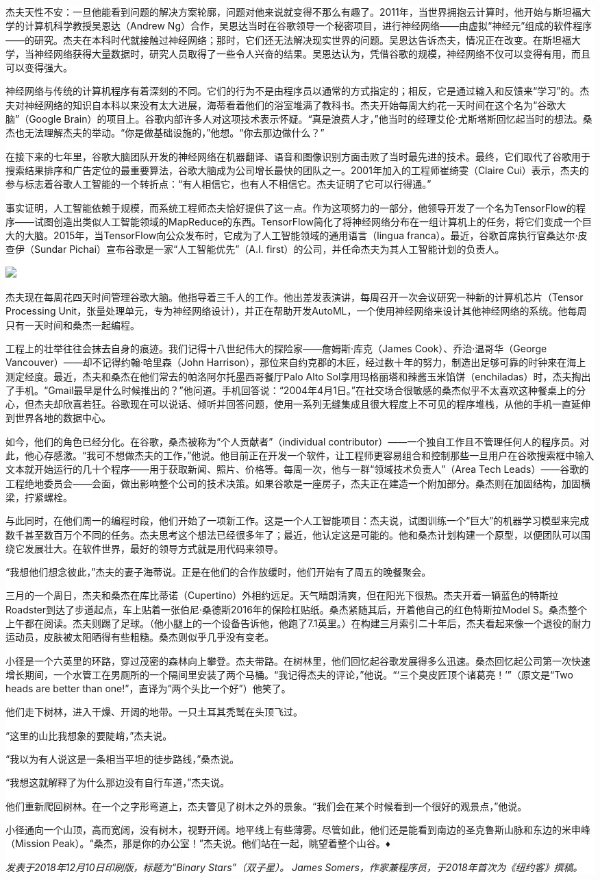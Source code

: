 杰夫天性不安：一旦他能看到问题的解决方案轮廓，问题对他来说就变得不那么有趣了。2011年，当世界拥抱云计算时，他开始与斯坦福大学的计算机科学教授吴恩达（Andrew Ng）合作，吴恩达当时在谷歌领导一个秘密项目，进行神经网络——由虚拟“神经元”组成的软件程序——的研究。杰夫在本科时代就接触过神经网络；那时，它们还无法解决现实世界的问题。吴恩达告诉杰夫，情况正在改变。在斯坦福大学，当神经网络获得大量数据时，研究人员取得了一些令人兴奋的结果。吴恩达认为，凭借谷歌的规模，神经网络不仅可以变得有用，而且可以变得强大。

神经网络与传统的计算机程序有着深刻的不同。它们的行为不是由程序员以通常的方式指定的；相反，它是通过输入和反馈来“学习”的。杰夫对神经网络的知识自本科以来没有太大进展，海蒂看着他们的浴室堆满了教科书。杰夫开始每周大约花一天时间在这个名为“谷歌大脑”（Google Brain）的项目上。谷歌内部许多人对这项技术表示怀疑。“真是浪费人才，”他当时的经理艾伦·尤斯塔斯回忆起当时的想法。桑杰也无法理解杰夫的举动。“你是做基础设施的，”他想。“你去那边做什么？”

在接下来的七年里，谷歌大脑团队开发的神经网络在机器翻译、语音和图像识别方面击败了当时最先进的技术。最终，它们取代了谷歌用于搜索结果排序和广告定位的最重要算法，谷歌大脑成为公司增长最快的团队之一。2001年加入的工程师崔绮雯（Claire Cui）表示，杰夫的参与标志着谷歌人工智能的一个转折点：“有人相信它，也有人不相信它。杰夫证明了它可以行得通。”

事实证明，人工智能依赖于规模，而系统工程师杰夫恰好提供了这一点。作为这项努力的一部分，他领导开发了一个名为TensorFlow的程序——试图创造出类似人工智能领域的MapReduce的东西。TensorFlow简化了将神经网络分布在一组计算机上的任务，将它们变成一个巨大的大脑。2015年，当TensorFlow向公众发布时，它成为了人工智能领域的通用语言（lingua franca）。最近，谷歌首席执行官桑达尔·皮查伊（Sundar Pichai）宣布谷歌是一家“人工智能优先”（A.I. first）的公司，并任命杰夫为其人工智能计划的负责人。

![](https://mmbiz.qpic.cn/mmbiz_png/KmXPKA19gW8gtTDu6KLNYNvRmnZrDffiaNAK8N7pwgbyAXJ8c7PAwvwyiat8HgydzNcoAlTFe6ibuYoiapUqA3l1nA/640?wx_fmt=png&tp=webp&wxfrom=5&wx_lazy=1)

杰夫现在每周花四天时间管理谷歌大脑。他指导着三千人的工作。他出差发表演讲，每周召开一次会议研究一种新的计算机芯片（Tensor Processing Unit，张量处理单元，专为神经网络设计），并正在帮助开发AutoML，一个使用神经网络来设计其他神经网络的系统。他每周只有一天时间和桑杰一起编程。

工程上的壮举往往会抹去自身的痕迹。我们记得十八世纪伟大的探险家——詹姆斯·库克（James Cook）、乔治·温哥华（George Vancouver）——却不记得约翰·哈里森（John Harrison），那位来自约克郡的木匠，经过数十年的努力，制造出足够可靠的时钟来在海上测定经度。最近，杰夫和桑杰在他们常去的帕洛阿尔托墨西哥餐厅Palo Alto Sol享用玛格丽塔和辣酱玉米馅饼（enchiladas）时，杰夫掏出了手机。“Gmail最早是什么时候推出的？”他问道。手机回答说：“2004年4月1日。”在社交场合很敏感的桑杰似乎不太喜欢这种餐桌上的分心，但杰夫却欣喜若狂。谷歌现在可以说话、倾听并回答问题，使用一系列无缝集成且很大程度上不可见的程序堆栈，从他的手机一直延伸到世界各地的数据中心。

如今，他们的角色已经分化。在谷歌，桑杰被称为“个人贡献者”（individual contributor）——一个独自工作且不管理任何人的程序员。对此，他心存感激。“我可不想做杰夫的工作，”他说。他目前正在开发一个软件，让工程师更容易组合和控制那些一旦用户在谷歌搜索框中输入文本就开始运行的几十个程序——用于获取新闻、照片、价格等。每周一次，他与一群“领域技术负责人”（Area Tech Leads）——谷歌的工程绝地委员会——会面，做出影响整个公司的技术决策。如果谷歌是一座房子，杰夫正在建造一个附加部分。桑杰则在加固结构，加固横梁，拧紧螺栓。

与此同时，在他们周一的编程时段，他们开始了一项新工作。这是一个人工智能项目：杰夫说，试图训练一个“巨大”的机器学习模型来完成数千甚至数百万个不同的任务。杰夫思考这个想法已经很多年了；最近，他认定这是可能的。他和桑杰计划构建一个原型，以便团队可以围绕它发展壮大。在软件世界，最好的领导方式就是用代码来领导。

“我想他们想念彼此，”杰夫的妻子海蒂说。正是在他们的合作放缓时，他们开始有了周五的晚餐聚会。

三月的一个周日，杰夫和桑杰在库比蒂诺（Cupertino）外相约远足。天气晴朗清爽，但在阳光下很热。杰夫开着一辆蓝色的特斯拉Roadster到达了步道起点，车上贴着一张伯尼·桑德斯2016年的保险杠贴纸。桑杰紧随其后，开着他自己的红色特斯拉Model S。桑杰整个上午都在阅读。杰夫则踢了足球。（他小腿上的一个设备告诉他，他跑了7.1英里。）在构建三月索引二十年后，杰夫看起来像一个退役的耐力运动员，皮肤被太阳晒得有些粗糙。桑杰则似乎几乎没有变老。

小径是一个六英里的环路，穿过茂密的森林向上攀登。杰夫带路。在树林里，他们回忆起谷歌发展得多么迅速。桑杰回忆起公司第一次快速增长期间，一个水管工在男厕所的一个隔间里安装了两个马桶。“我记得杰夫的评论，”他说。“‘三个臭皮匠顶个诸葛亮！’”（原文是“Two heads are better than one!”，直译为“两个头比一个好”）他笑了。

他们走下树林，进入干燥、开阔的地带。一只土耳其秃鹫在头顶飞过。

“这里的山比我想象的要陡峭，”杰夫说。

“我以为有人说这是一条相当平坦的徒步路线，”桑杰说。

“我想这就解释了为什么那边没有自行车道，”杰夫说。

他们重新爬回树林。在一个之字形弯道上，杰夫瞥见了树木之外的景象。“我们会在某个时候看到一个很好的观景点，”他说。

小径通向一个山顶，高而宽阔，没有树木，视野开阔。地平线上有些薄雾。尽管如此，他们还是能看到南边的圣克鲁斯山脉和东边的米申峰（Mission Peak）。“桑杰，那是你的办公室！”杰夫说。他们站在一起，眺望着整个山谷。♦

*发表于2018年12月10日印刷版，标题为“Binary Stars”（双子星）。*
*James Somers，作家兼程序员，于2018年首次为《纽约客》撰稿。*